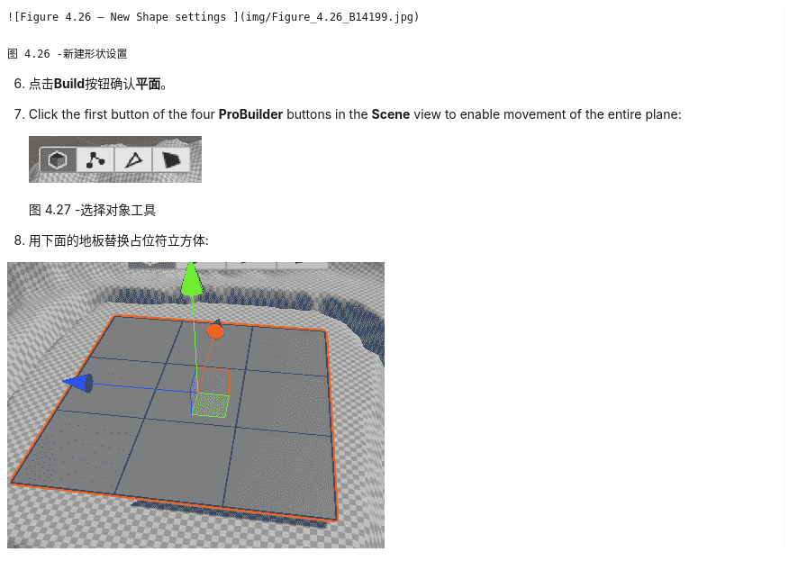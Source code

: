     ![Figure 4.26 – New Shape settings ](img/Figure_4.26_B14199.jpg)

    图 4.26 -新建形状设置

6.  点击**Build**按钮确认**平面**。
7.  Click the first button of the four **ProBuilder** buttons in the **Scene** view to enable movement of the entire plane:

    ![Figure 4.27 – Select object tool ](img/Figure_4.27_B14199.png)

    图 4.27 -选择对象工具

8.  用下面的地板替换占位符立方体:

![Figure 4.28 – Plane subdivided in a 3 x 3 grid ](img/Figure_4.28_B14199.jpg)
